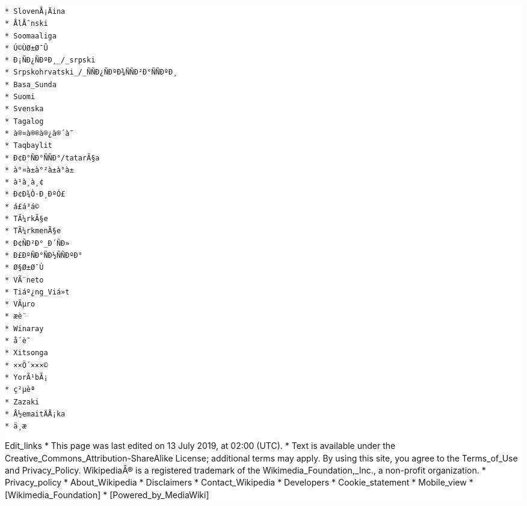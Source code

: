     * SlovenÅ¡Äina
    * ÅlÅ¯nski
    * Soomaaliga
    * Ú©ÙØ±Ø¯Û
    * Ð¡ÑÐ¿ÑÐºÐ¸_/_srpski
    * Srpskohrvatski_/_ÑÑÐ¿ÑÐºÐ¾ÑÑÐ²Ð°ÑÑÐºÐ¸
    * Basa_Sunda
    * Suomi
    * Svenska
    * Tagalog
    * à®¤à®®à®¿à®´à¯
    * Taqbaylit
    * Ð¢Ð°ÑÐ°ÑÑÐ°/tatarÃ§a
    * à°¤à±à°²à±à°à±
    * à¹à¸à¸¢
    * Ð¢Ð¾Ò·Ð¸ÐºÓ£
    * á£á³á©
    * TÃ¼rkÃ§e
    * TÃ¼rkmenÃ§e
    * Ð¢ÑÐ²Ð°_Ð´ÑÐ»
    * Ð£ÐºÑÐ°ÑÐ½ÑÑÐºÐ°
    * Ø§Ø±Ø¯Ù
    * VÃ¨neto
    * Tiáº¿ng_Viá»t
    * VÃµro
    * æè¨
    * Winaray
    * å´è¯­
    * Xitsonga
    * ××Ö´×××©
    * YorÃ¹bÃ¡
    * ç²µèª
    * Zazaki
    * Å½emaitÄÅ¡ka
    * ä¸­æ
Edit_links
    * This page was last edited on 13 July 2019, at 02:00 (UTC).
    * Text is available under the Creative_Commons_Attribution-ShareAlike
      License; additional terms may apply. By using this site, you agree to the
      Terms_of_Use and Privacy_Policy. WikipediaÂ® is a registered trademark of
      the Wikimedia_Foundation,_Inc., a non-profit organization.
    * Privacy_policy
    * About_Wikipedia
    * Disclaimers
    * Contact_Wikipedia
    * Developers
    * Cookie_statement
    * Mobile_view
    * [Wikimedia_Foundation]
    * [Powered_by_MediaWiki]
